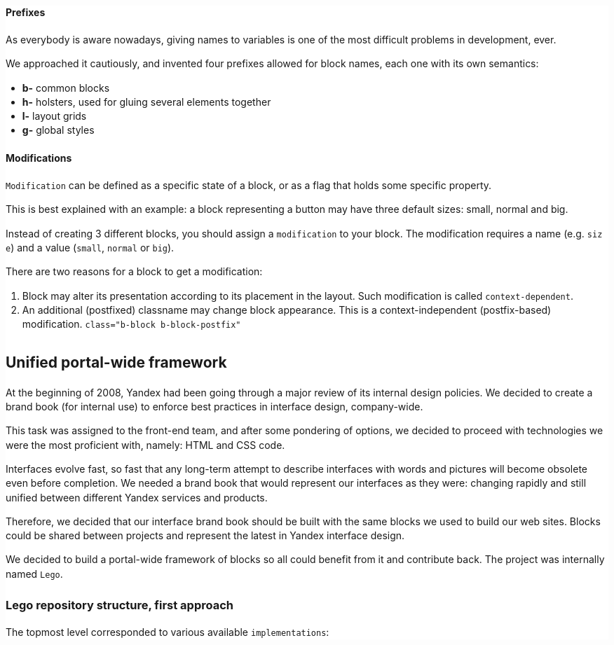 #### Prefixes
As everybody is aware nowadays, giving names to variables is one of the most difficult problems in development, ever.

We approached it cautiously, and invented four prefixes allowed for block names, each one with its own semantics:

  * **b-**
    common blocks
  * **h-**
    holsters, used for gluing several elements together
  * **l-**
    layout grids
  * **g-**
    global styles

#### Modifications
`Modification` can be defined as a specific state of a block, or as a flag that holds some specific property.

This is best explained with an example: a block representing a button may have three default sizes: small, normal and big.

Instead of creating 3 different blocks, you should assign a `modification` to your block. The modification requires
a name (e.g. `size`) and a value (`small`, `normal` or `big`).

There are two reasons for a block to get a modification:
  1. Block may alter its presentation according to its placement in the layout.
     Such modification is called `context-dependent`.
  1. An additional (postfixed) classname may change block appearance. This is a context-independent (postfix-based) modification.
     `class="b-block b-block-postfix"`

## Unified portal-wide framework
At the beginning of 2008, Yandex had been going through a major review of its internal design policies. We decided to create a brand book (for internal use) to enforce best practices in interface design, company-wide.

This task was assigned to the front-end team, and after some pondering of options, we decided to proceed with technologies we were the most proficient with, namely: HTML and CSS code.

Interfaces evolve fast, so fast that any long-term attempt to describe interfaces with words and pictures will become obsolete even before completion. We needed a brand book that would represent our interfaces as they were: changing rapidly and still unified between different Yandex services and products.

Therefore, we decided that our interface brand book should be built with the same blocks we used to build our web sites. Blocks could be shared between projects and represent the latest in Yandex interface design.

We decided to build a portal-wide framework of blocks so all could benefit from it and contribute back. The project was internally named `Lego`.

### Lego repository structure, first approach
The topmost level corresponded to various available `implementations`:
